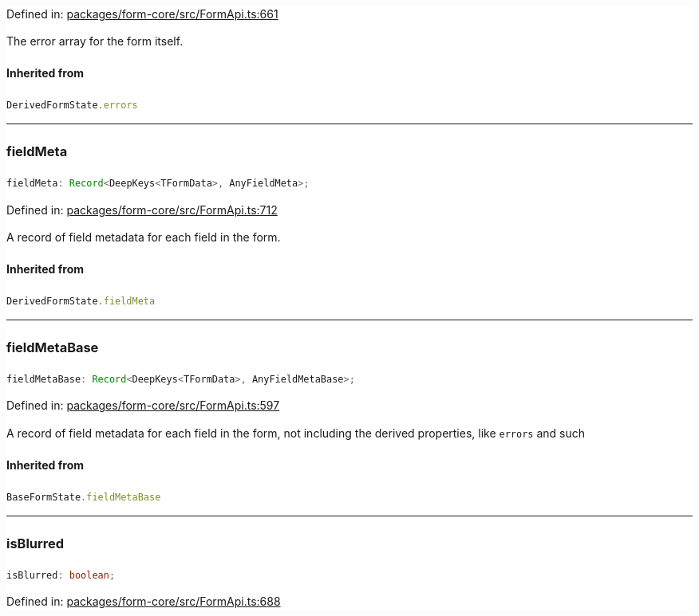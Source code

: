 Defined in: [packages/form-core/src/FormApi.ts:661](https://github.com/TanStack/form/blob/main/packages/form-core/src/FormApi.ts#L661)

The error array for the form itself.

#### Inherited from

```ts
DerivedFormState.errors
```

***

### fieldMeta

```ts
fieldMeta: Record<DeepKeys<TFormData>, AnyFieldMeta>;
```

Defined in: [packages/form-core/src/FormApi.ts:712](https://github.com/TanStack/form/blob/main/packages/form-core/src/FormApi.ts#L712)

A record of field metadata for each field in the form.

#### Inherited from

```ts
DerivedFormState.fieldMeta
```

***

### fieldMetaBase

```ts
fieldMetaBase: Record<DeepKeys<TFormData>, AnyFieldMetaBase>;
```

Defined in: [packages/form-core/src/FormApi.ts:597](https://github.com/TanStack/form/blob/main/packages/form-core/src/FormApi.ts#L597)

A record of field metadata for each field in the form, not including the derived properties, like `errors` and such

#### Inherited from

```ts
BaseFormState.fieldMetaBase
```

***

### isBlurred

```ts
isBlurred: boolean;
```

Defined in: [packages/form-core/src/FormApi.ts:688](https://github.com/TanStack/form/blob/main/packages/form-core/src/FormApi.ts#L688)
